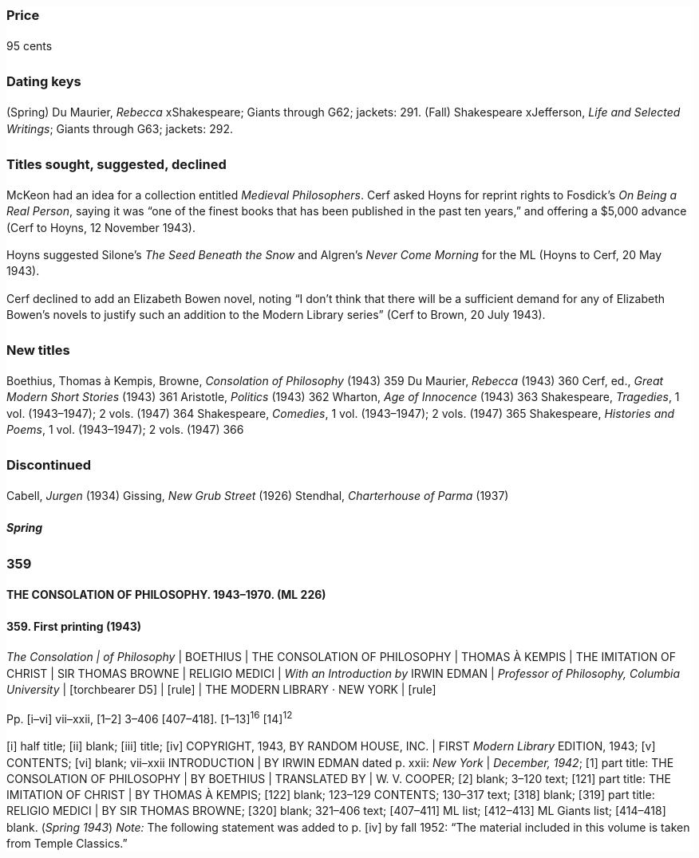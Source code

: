 ### Price 

95 cents

### Dating keys 

(Spring) Du Maurier, *Rebecca* xShakespeare; Giants through G62; jackets: 291. (Fall) Shakespeare xJefferson, *Life and Selected Writings*; Giants through G63; jackets: 292. 

### Titles sought, suggested, declined 

McKeon had an idea for a collection entitled *Medieval Philosophers*. Cerf asked Hoyns for reprint rights to Fosdick’s *On Being a Real Person*, saying it was “one of the finest books that has been published in the past ten years,” and offering a \$5,000 advance (Cerf to Hoyns, 12 November 1943). 

Hoyns suggested Silone’s *The Seed Beneath the Snow* and Algren’s *Never Come Morning* for the ML (Hoyns to Cerf, 20 May 1943). 

Cerf declined to add an Elizabeth Bowen novel, noting “I don’t think that there will be a sufficient demand for any of Elizabeth Bowen’s novels to justify such an addition to the Modern Library series” (Cerf to Brown, 20 July 1943). 

### New titles 
Boethius, Thomas à Kempis, Browne, *Consolation of Philosophy* (1943) 359 
Du Maurier, *Rebecca* (1943) 360 
Cerf, ed., *Great Modern Short Stories* (1943) 361 
Aristotle, *Politics* (1943) 362 
Wharton, *Age of Innocence* (1943) 363 
Shakespeare, *Tragedies*, 1 vol. (1943–1947); 2 vols. (1947) 364 
Shakespeare, *Comedies*, 1 vol. (1943–1947); 2 vols. (1947) 365 
Shakespeare, *Histories and Poems*, 1 vol. (1943–1947); 2 vols. (1947) 366

### Discontinued 
Cabell, *Jurgen* (1934) 
Gissing, *New Grub Street* (1926) 
Stendhal, *Charterhouse of Parma* (1937) 

#### ***Spring*** 

### 359 

**THE CONSOLATION OF PHILOSOPHY. 1943–1970. (ML 226)** 

#### 359. First printing (1943) 

*The Consolation | of Philosophy* | BOETHIUS | THE CONSOLATION OF PHILOSOPHY | THOMAS À KEMPIS | THE IMITATION OF CHRIST | SIR THOMAS BROWNE | RELIGIO MEDICI | *With an Introduction by* IRWIN EDMAN | *Professor of Philosophy, Columbia University* | [torchbearer D5] | [rule] | THE MODERN LIBRARY · NEW YORK | [rule] 

Pp. [i–vi] vii–xxii, [1–2] 3–406 [407–418]. [1–13]<sup>16</sup> [14]<sup>12</sup> 

[i] half title; [ii] blank; [iii] title; [iv] COPYRIGHT, 1943, BY RANDOM HOUSE, INC. | FIRST *Modern Library* EDITION, 1943; [v] CONTENTS; [vi] blank; vii–xxii INTRODUCTION | BY IRWIN EDMAN dated p. xxii: *New York* | *December, 1942*; [1] part title: THE CONSOLATION OF PHILOSOPHY | BY BOETHIUS | TRANSLATED BY | W. V. COOPER; [2] blank; 3–120 text; [121] part title: THE IMITATION OF CHRIST | BY THOMAS À KEMPIS; [122] blank; 123–129 CONTENTS; 130–317 text; [318] blank; [319] part title: RELIGIO MEDICI | BY SIR THOMAS BROWNE; [320] blank; 321–406 text; [407–411] ML list; [412–413] ML Giants list; [414–418] blank. (*Spring 1943*) *Note:* The following statement was added to p. [iv] by fall 1952: “The material included in this volume is taken from Temple Classics.” 
